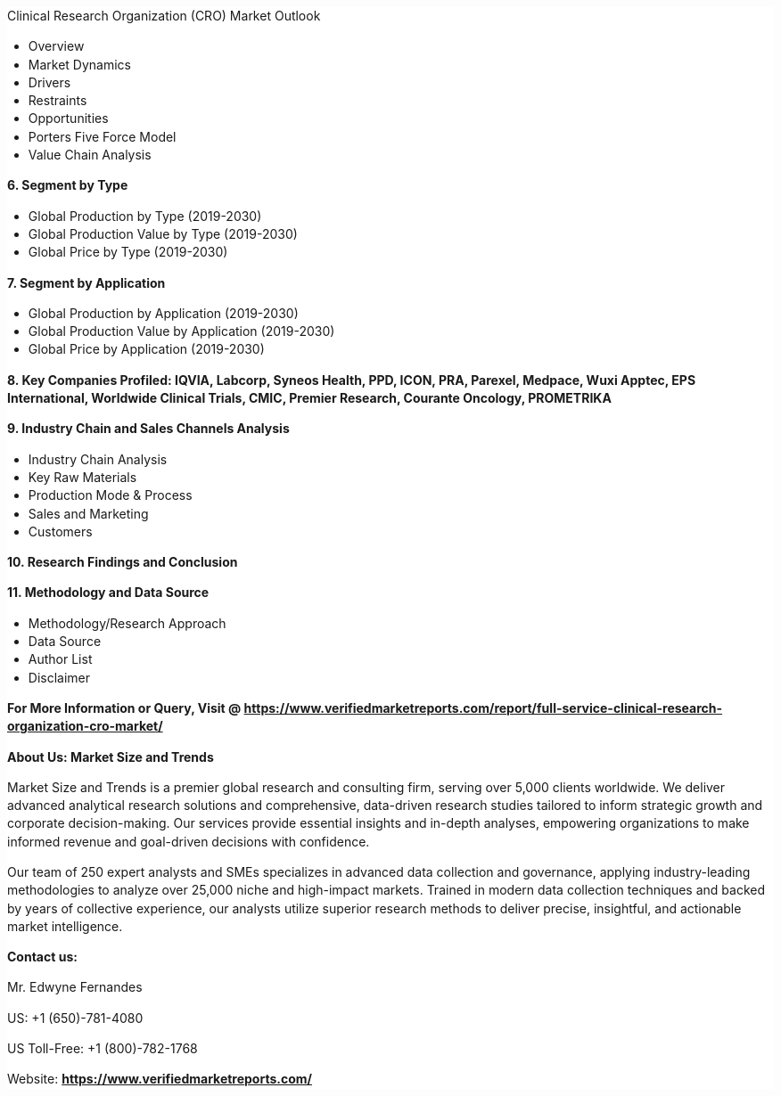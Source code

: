 Clinical Research Organization (CRO) Market Outlook</strong></p><ul><li>Overview</li><li>Market Dynamics</li><li>Drivers</li><li>Restraints</li><li>Opportunities</li><li>Porters Five Force Model</li><li>Value Chain Analysis&nbsp;</li></ul><p><strong>6. Segment by Type</strong></p><ul><li>Global Production by Type (2019-2030)</li><li>Global Production Value by Type (2019-2030)</li><li>Global Price by Type (2019-2030)</li></ul><p><strong>7. Segment by Application</strong></p><ul><li>Global Production by Application (2019-2030)</li><li>Global Production Value by Application (2019-2030)</li><li>Global Price by Application (2019-2030)</li></ul><p><strong>8. Key Companies Profiled: IQVIA, Labcorp, Syneos Health, PPD, ICON, PRA, Parexel, Medpace, Wuxi Apptec, EPS International, Worldwide Clinical Trials, CMIC, Premier Research, Courante Oncology, PROMETRIKA</strong></p><p><strong>9. Industry Chain and Sales Channels Analysis</strong></p><ul><li>Industry Chain Analysis</li><li>Key Raw Materials</li><li>Production Mode &amp; Process</li><li>Sales and Marketing</li><li>Customers</li></ul><p><strong>10. Research Findings and Conclusion</strong></p><p><strong>11. Methodology and Data Source</strong></p><ul><li>Methodology/Research Approach</li><li>Data Source</li><li>Author List</li><li>Disclaimer</li></ul></p><p><strong>For More Information or Query, Visit @ <a href="https://www.verifiedmarketreports.com/report/full-service-clinical-research-organization-cro-market/">https://www.verifiedmarketreports.com/report/full-service-clinical-research-organization-cro-market/</a></strong></p><p><strong>About Us: Market Size and Trends</strong></p><p>Market Size and Trends is a premier global research and consulting firm, serving over 5,000 clients worldwide. We deliver advanced analytical research solutions and comprehensive, data-driven research studies tailored to inform strategic growth and corporate decision-making. Our services provide essential insights and in-depth analyses, empowering organizations to make informed revenue and goal-driven decisions with confidence.</p><p>Our team of 250 expert analysts and SMEs specializes in advanced data collection and governance, applying industry-leading methodologies to analyze over 25,000 niche and high-impact markets. Trained in modern data collection techniques and backed by years of collective experience, our analysts utilize superior research methods to deliver precise, insightful, and actionable market intelligence.</p><p><strong>Contact us:</strong></p><p>Mr. Edwyne Fernandes</p><p>US: +1 (650)-781-4080</p><p>US Toll-Free: +1 (800)-782-1768</p><p>Website: <strong><a href="https://www.verifiedmarketreports.com/">https://www.verifiedmarketreports.com/</a></strong></p>
